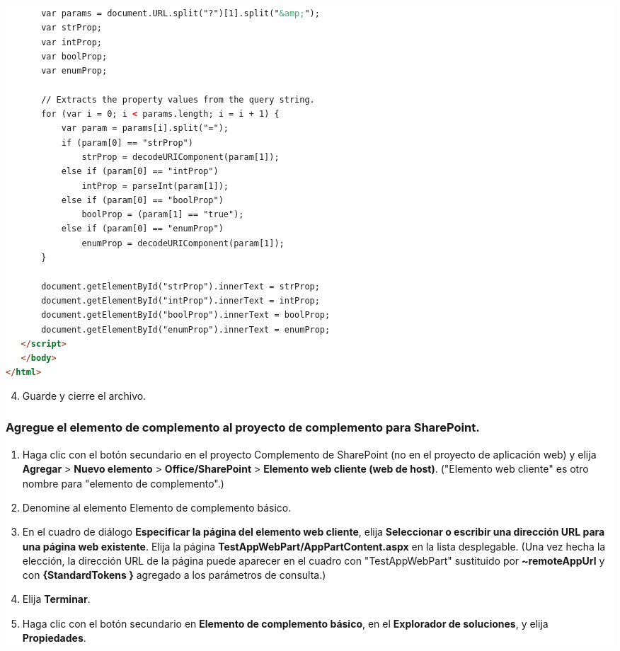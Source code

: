  ```HTML
        var params = document.URL.split("?")[1].split("&amp;");
        var strProp;
        var intProp;
        var boolProp;
        var enumProp;

        // Extracts the property values from the query string.
        for (var i = 0; i < params.length; i = i + 1) {
            var param = params[i].split("=");
            if (param[0] == "strProp")
                strProp = decodeURIComponent(param[1]);
            else if (param[0] == "intProp")
                intProp = parseInt(param[1]);
            else if (param[0] == "boolProp")
                boolProp = (param[1] == "true");
            else if (param[0] == "enumProp")
                enumProp = decodeURIComponent(param[1]);
        }

        document.getElementById("strProp").innerText = strProp;
        document.getElementById("intProp").innerText = intProp;
        document.getElementById("boolProp").innerText = boolProp;
        document.getElementById("enumProp").innerText = enumProp;
    </script>
    </body>
</html>
 ```

4. Guarde y cierre el archivo.
    
  

### Agregue el elemento de complemento al proyecto de complemento para SharePoint.


1. Haga clic con el botón secundario en el proyecto Complemento de SharePoint (no en el proyecto de aplicación web) y elija **Agregar** > **Nuevo elemento** > **Office/SharePoint** > **Elemento web cliente (web de host)**. ("Elemento web cliente" es otro nombre para "elemento de complemento".)
    
  
2. Denomine al elemento Elemento de complemento básico.
    
  
3. En el cuadro de diálogo **Especificar la página del elemento web cliente**, elija **Seleccionar o escribir una dirección URL para una página web existente**. Elija la página **TestAppWebPart/AppPartContent.aspx** en la lista desplegable. (Una vez hecha la elección, la dirección URL de la página puede aparecer en el cuadro con "TestAppWebPart" sustituido por **~remoteAppUrl** y con **{StandardTokens }** agregado a los parámetros de consulta.)
    
  
4. Elija **Terminar**.
    
  
5. Haga clic con el botón secundario en **Elemento de complemento básico**, en el **Explorador de soluciones**, y elija **Propiedades**.
    